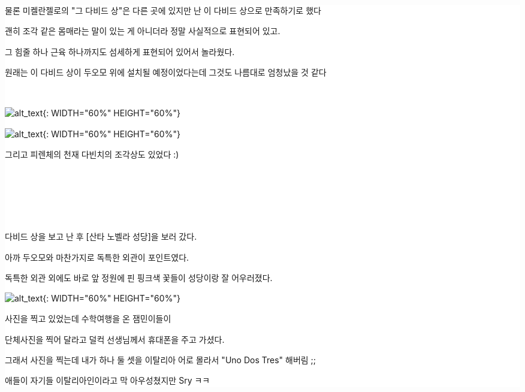 물론 미켈란젤로의 "그 다비드 상"은 다른 곳에 있지만 난 이 다비드 상으로 만족하기로 했다

괜히 조각 같은 몸매라는 말이 있는 게 아니더라 정말 사실적으로 표현되어 있고.

그 힘줄 하나 근육 하나까지도 섬세하게 표현되어 있어서 놀라웠다.

원래는 이 다비드 상이 두오모 위에 설치될 예정이었다는데 그것도 나름대로 엄청났을 것 같다

​





 






![alt_text](/assets/images/post/blog/italy2/19.png){: WIDTH="60%" HEIGHT="60%"}


![alt_text](/assets/images/post/blog/italy2/20.png){: WIDTH="60%" HEIGHT="60%"}







 



그리고 피렌체의 천재 다빈치의 조각상도 있었다 :)

​

​

​

다비드 상을 보고 난 후 [산타 노벨라 성당]을 보러 갔다.

아까 두오모와 마찬가지로 독특한 외관이 포인트였다.

독특한 외관 외에도 바로 앞 정원에 핀 핑크색 꽃들이 성당이랑 잘 어우러졌다.





 



![alt_text](/assets/images/post/blog/italy2/21.png){: WIDTH="60%" HEIGHT="60%"}








사진을 찍고 있었는데 수학여행을 온 잼민이들이 

단체사진을 찍어 달라고 덜컥 선생님께서 휴대폰을 주고 가셨다.

그래서 사진을 찍는데 내가 하나 둘 셋을 이탈리아 어로 몰라서 "Uno Dos Tres" 해버림 ;;

애들이 자기들 이탈리아인이라고 막 아우성쳤지만 Sry ㅋㅋ
